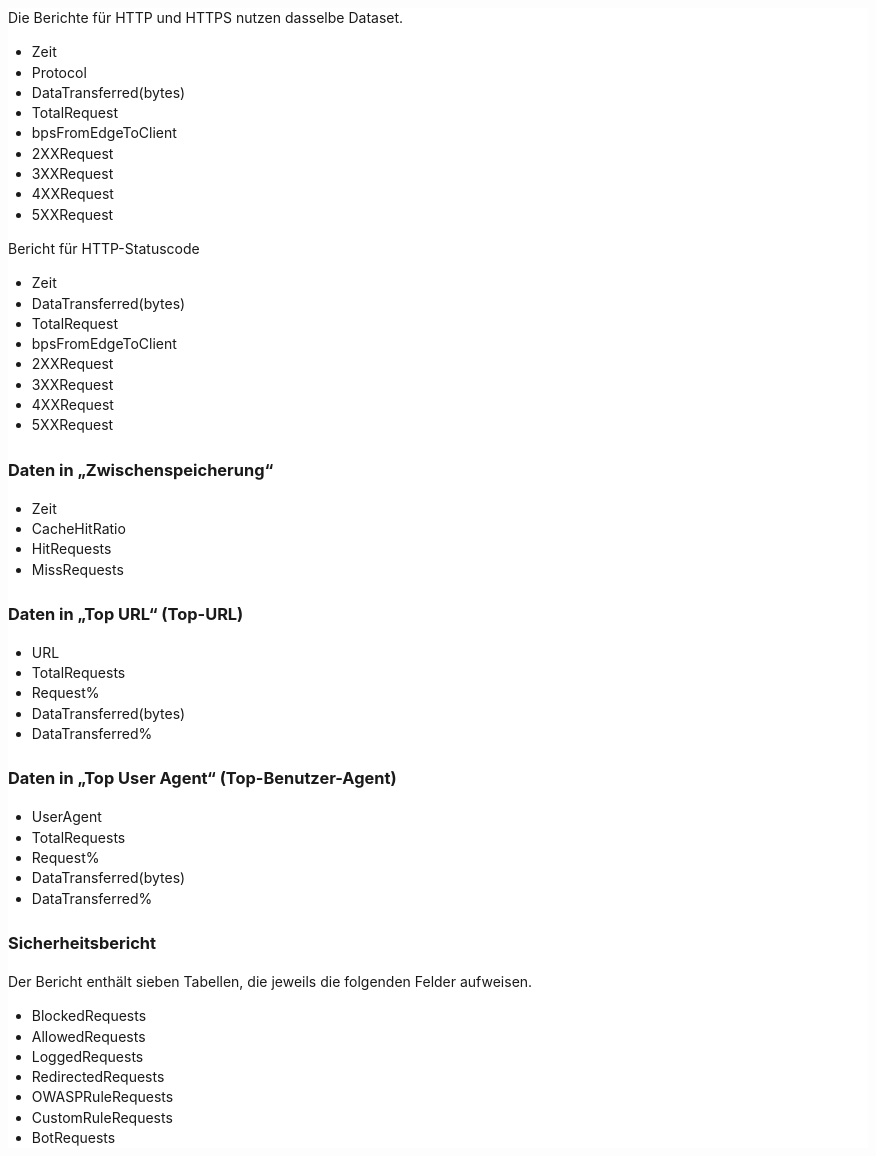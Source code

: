 Die Berichte für HTTP und HTTPS nutzen dasselbe Dataset. 

* Zeit 
* Protocol 
* DataTransferred(bytes) 
* TotalRequest 
* bpsFromEdgeToClient 
* 2XXRequest 
* 3XXRequest 
* 4XXRequest 
* 5XXRequest 

Bericht für HTTP-Statuscode 

* Zeit 
* DataTransferred(bytes) 
* TotalRequest 
* bpsFromEdgeToClient 
* 2XXRequest 
* 3XXRequest 
* 4XXRequest 
* 5XXRequest

### <a name="data-in-caching"></a>Daten in „Zwischenspeicherung“ 

* Zeit
* CacheHitRatio 
* HitRequests 
* MissRequests 

### <a name="data-in-top-url"></a>Daten in „Top URL“ (Top-URL) 

* URL 
* TotalRequests 
* Request% 
* DataTransferred(bytes) 
* DataTransferred% 

### <a name="data-in-user-agent"></a>Daten in „Top User Agent“ (Top-Benutzer-Agent) 

* UserAgent 
* TotalRequests 
* Request% 
* DataTransferred(bytes) 
* DataTransferred% 

### <a name="security-report"></a>Sicherheitsbericht 

Der Bericht enthält sieben Tabellen, die jeweils die folgenden Felder aufweisen.  

* BlockedRequests 
* AllowedRequests 
* LoggedRequests 
* RedirectedRequests 
* OWASPRuleRequests 
* CustomRuleRequests 
* BotRequests 
